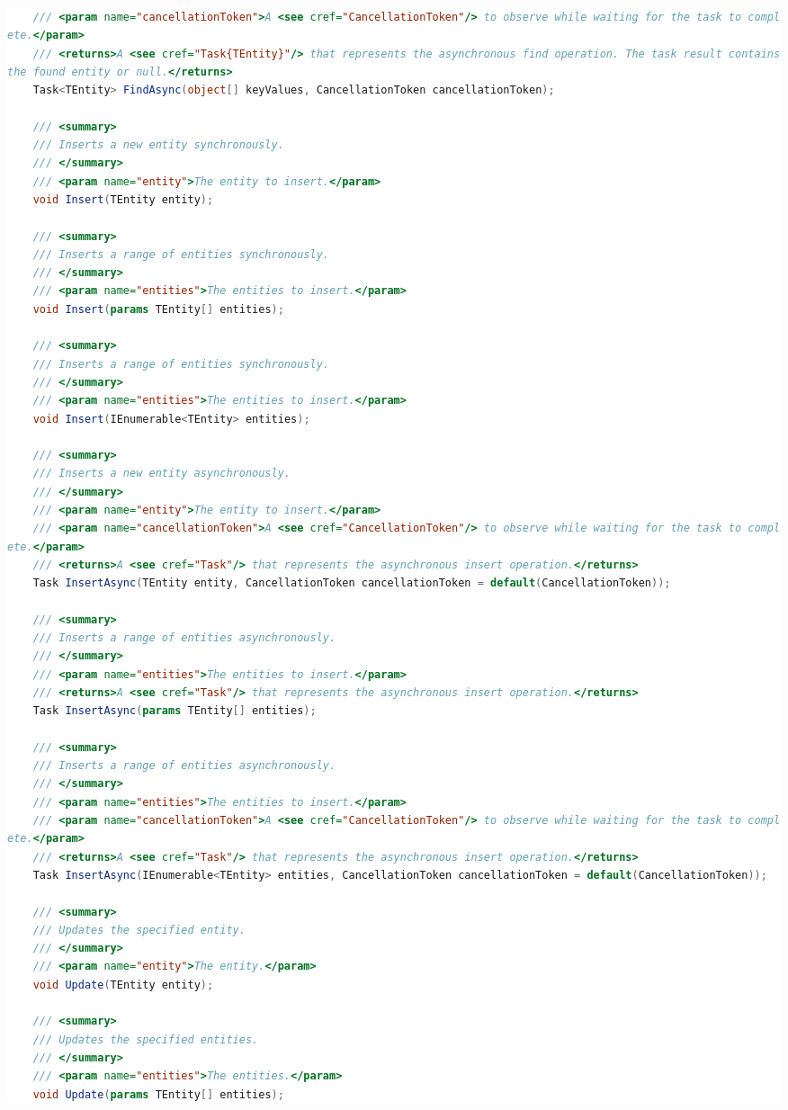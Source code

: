 ```csharp
    /// <param name="cancellationToken">A <see cref="CancellationToken"/> to observe while waiting for the task to complete.</param>
    /// <returns>A <see cref="Task{TEntity}"/> that represents the asynchronous find operation. The task result contains the found entity or null.</returns>
    Task<TEntity> FindAsync(object[] keyValues, CancellationToken cancellationToken);

    /// <summary>
    /// Inserts a new entity synchronously.
    /// </summary>
    /// <param name="entity">The entity to insert.</param>
    void Insert(TEntity entity);

    /// <summary>
    /// Inserts a range of entities synchronously.
    /// </summary>
    /// <param name="entities">The entities to insert.</param>
    void Insert(params TEntity[] entities);

    /// <summary>
    /// Inserts a range of entities synchronously.
    /// </summary>
    /// <param name="entities">The entities to insert.</param>
    void Insert(IEnumerable<TEntity> entities);

    /// <summary>
    /// Inserts a new entity asynchronously.
    /// </summary>
    /// <param name="entity">The entity to insert.</param>
    /// <param name="cancellationToken">A <see cref="CancellationToken"/> to observe while waiting for the task to complete.</param>
    /// <returns>A <see cref="Task"/> that represents the asynchronous insert operation.</returns>
    Task InsertAsync(TEntity entity, CancellationToken cancellationToken = default(CancellationToken));

    /// <summary>
    /// Inserts a range of entities asynchronously.
    /// </summary>
    /// <param name="entities">The entities to insert.</param>
    /// <returns>A <see cref="Task"/> that represents the asynchronous insert operation.</returns>
    Task InsertAsync(params TEntity[] entities);

    /// <summary>
    /// Inserts a range of entities asynchronously.
    /// </summary>
    /// <param name="entities">The entities to insert.</param>
    /// <param name="cancellationToken">A <see cref="CancellationToken"/> to observe while waiting for the task to complete.</param>
    /// <returns>A <see cref="Task"/> that represents the asynchronous insert operation.</returns>
    Task InsertAsync(IEnumerable<TEntity> entities, CancellationToken cancellationToken = default(CancellationToken));

    /// <summary>
    /// Updates the specified entity.
    /// </summary>
    /// <param name="entity">The entity.</param>
    void Update(TEntity entity);

    /// <summary>
    /// Updates the specified entities.
    /// </summary>
    /// <param name="entities">The entities.</param>
    void Update(params TEntity[] entities);

```